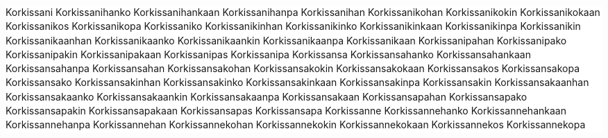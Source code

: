 Korkissani
Korkissanihanko
Korkissanihankaan
Korkissanihanpa
Korkissanihan
Korkissanikohan
Korkissanikokin
Korkissanikokaan
Korkissanikos
Korkissanikopa
Korkissaniko
Korkissanikinhan
Korkissanikinko
Korkissanikinkaan
Korkissanikinpa
Korkissanikin
Korkissanikaanhan
Korkissanikaanko
Korkissanikaankin
Korkissanikaanpa
Korkissanikaan
Korkissanipahan
Korkissanipako
Korkissanipakin
Korkissanipakaan
Korkissanipas
Korkissanipa
Korkissansa
Korkissansahanko
Korkissansahankaan
Korkissansahanpa
Korkissansahan
Korkissansakohan
Korkissansakokin
Korkissansakokaan
Korkissansakos
Korkissansakopa
Korkissansako
Korkissansakinhan
Korkissansakinko
Korkissansakinkaan
Korkissansakinpa
Korkissansakin
Korkissansakaanhan
Korkissansakaanko
Korkissansakaankin
Korkissansakaanpa
Korkissansakaan
Korkissansapahan
Korkissansapako
Korkissansapakin
Korkissansapakaan
Korkissansapas
Korkissansapa
Korkissanne
Korkissannehanko
Korkissannehankaan
Korkissannehanpa
Korkissannehan
Korkissannekohan
Korkissannekokin
Korkissannekokaan
Korkissannekos
Korkissannekopa
